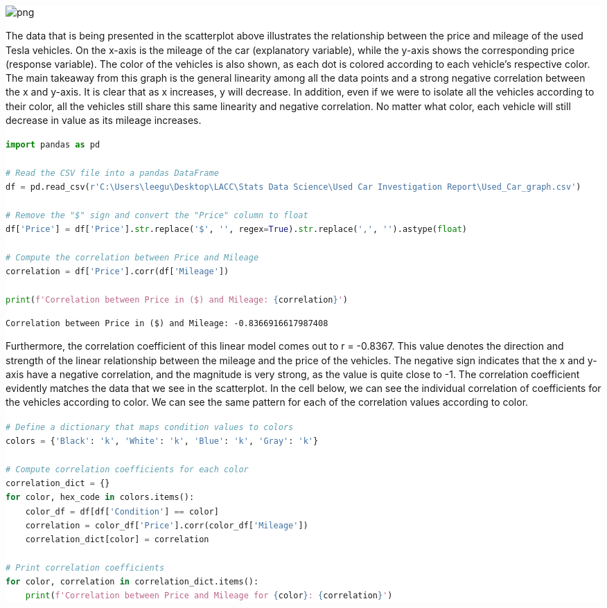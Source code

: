 
    
![png](output_7_0.png)
    


The data that is being presented in the scatterplot above illustrates the relationship between the price and mileage of the used Tesla vehicles. On the x-axis is the mileage of the car (explanatory variable), while the y-axis shows the corresponding price (response variable). The color of the vehicles is also shown, as each dot is colored according to each vehicle’s respective color. The main takeaway from this graph is the general linearity among all the data points and a strong negative correlation between the x and y-axis. It is clear that as x increases, y will decrease. In addition, even if we were to isolate all the vehicles according to their color, all the vehicles still share this same linearity and negative correlation. No matter what color, each vehicle will still decrease in value as its mileage increases. 


```python
import pandas as pd

# Read the CSV file into a pandas DataFrame
df = pd.read_csv(r'C:\Users\leegu\Desktop\LACC\Stats Data Science\Used Car Investigation Report\Used_Car_graph.csv')

# Remove the "$" sign and convert the "Price" column to float
df['Price'] = df['Price'].str.replace('$', '', regex=True).str.replace(',', '').astype(float)

# Compute the correlation between Price and Mileage
correlation = df['Price'].corr(df['Mileage'])

print(f'Correlation between Price in ($) and Mileage: {correlation}')
```

    Correlation between Price in ($) and Mileage: -0.8366916617987408
    

Furthermore, the correlation coefficient of this linear model comes out to r = -0.8367. This value denotes the direction and strength of the linear relationship between the mileage and the price of the vehicles. The negative sign indicates that the x and y-axis have a negative correlation, and the magnitude is very strong, as the value is quite close to -1. The correlation coefficient evidently matches the data that we see in the scatterplot. In the cell below, we can see the individual correlation of coefficients for the vehicles according to color. We can see the same pattern for each of the correlation values according to color.


```python
# Define a dictionary that maps condition values to colors
colors = {'Black': 'k', 'White': 'k', 'Blue': 'k', 'Gray': 'k'}

# Compute correlation coefficients for each color
correlation_dict = {}
for color, hex_code in colors.items():
    color_df = df[df['Condition'] == color]
    correlation = color_df['Price'].corr(color_df['Mileage'])
    correlation_dict[color] = correlation

# Print correlation coefficients
for color, correlation in correlation_dict.items():
    print(f'Correlation between Price and Mileage for {color}: {correlation}')
```
